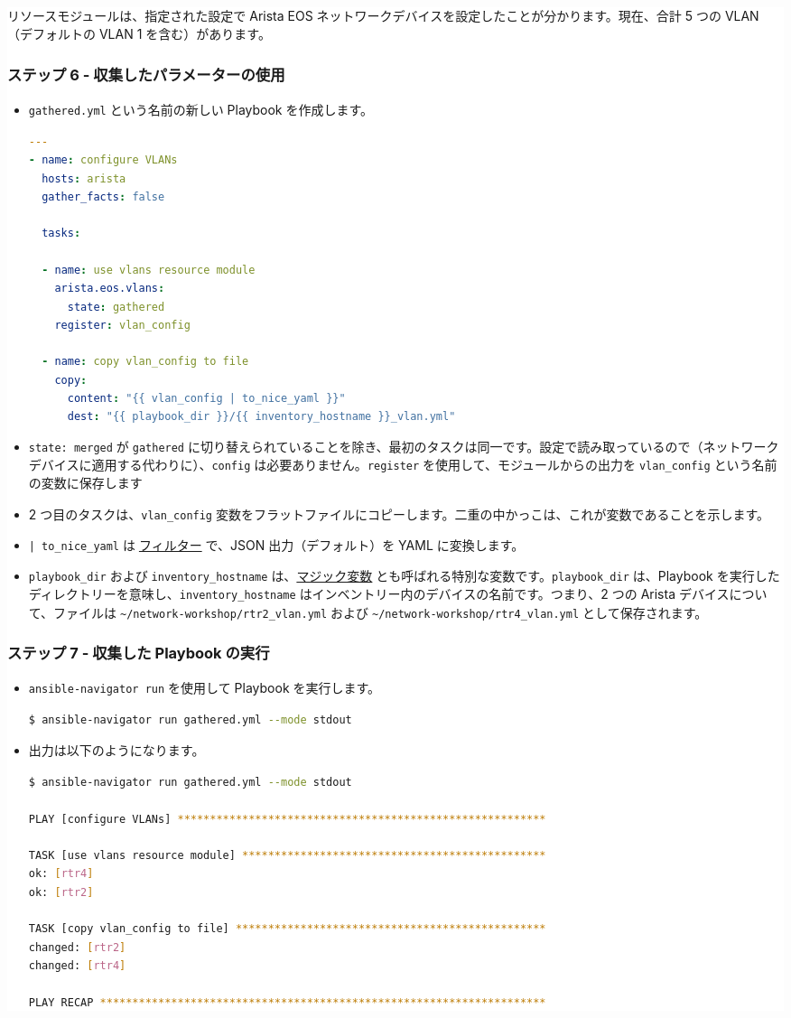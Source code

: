 リソースモジュールは、指定された設定で Arista EOS ネットワークデバイスを設定したことが分かります。現在、合計 5 つの
VLAN（デフォルトの VLAN 1 を含む）があります。

### ステップ 6 - 収集したパラメーターの使用

* `gathered.yml` という名前の新しい Playbook を作成します。



  ```yaml
  ---
  - name: configure VLANs
    hosts: arista
    gather_facts: false

    tasks:

    - name: use vlans resource module
      arista.eos.vlans:
        state: gathered
      register: vlan_config

    - name: copy vlan_config to file
      copy:
        content: "{{ vlan_config | to_nice_yaml }}"
        dest: "{{ playbook_dir }}/{{ inventory_hostname }}_vlan.yml"
  ```
  

* `state: merged` が `gathered`
  に切り替えられていることを除き、最初のタスクは同一です。設定で読み取っているので（ネットワークデバイスに適用する代わりに）、`config`
  は必要ありません。`register` を使用して、モジュールからの出力を `vlan_config` という名前の変数に保存します

* 2 つ目のタスクは、`vlan_config` 変数をフラットファイルにコピーします。二重の中かっこは、これが変数であることを示します。

*  `| to_nice_yaml` は
   [フィルター](https://docs.ansible.com/ansible/latest/user_guide/playbooks_filters.html)
   で、JSON 出力（デフォルト）を YAML に変換します。

* `playbook_dir` および `inventory_hostname`
  は、[マジック変数](https://docs.ansible.com/ansible/latest/reference_appendices/special_variables.html)
  とも呼ばれる特別な変数です。`playbook_dir` は、Playbook
  を実行したディレクトリーを意味し、`inventory_hostname` はインベントリー内のデバイスの名前です。つまり、2 つの Arista
  デバイスについて、ファイルは `~/network-workshop/rtr2_vlan.yml` および
  `~/network-workshop/rtr4_vlan.yml` として保存されます。

### ステップ 7 - 収集した Playbook の実行

* `ansible-navigator run` を使用して Playbook を実行します。

  ```bash
  $ ansible-navigator run gathered.yml --mode stdout
  ```

* 出力は以下のようになります。

  ```bash
  $ ansible-navigator run gathered.yml --mode stdout

  PLAY [configure VLANs] *********************************************************

  TASK [use vlans resource module] ***********************************************
  ok: [rtr4]
  ok: [rtr2]

  TASK [copy vlan_config to file] ************************************************
  changed: [rtr2]
  changed: [rtr4]

  PLAY RECAP *********************************************************************
  ```